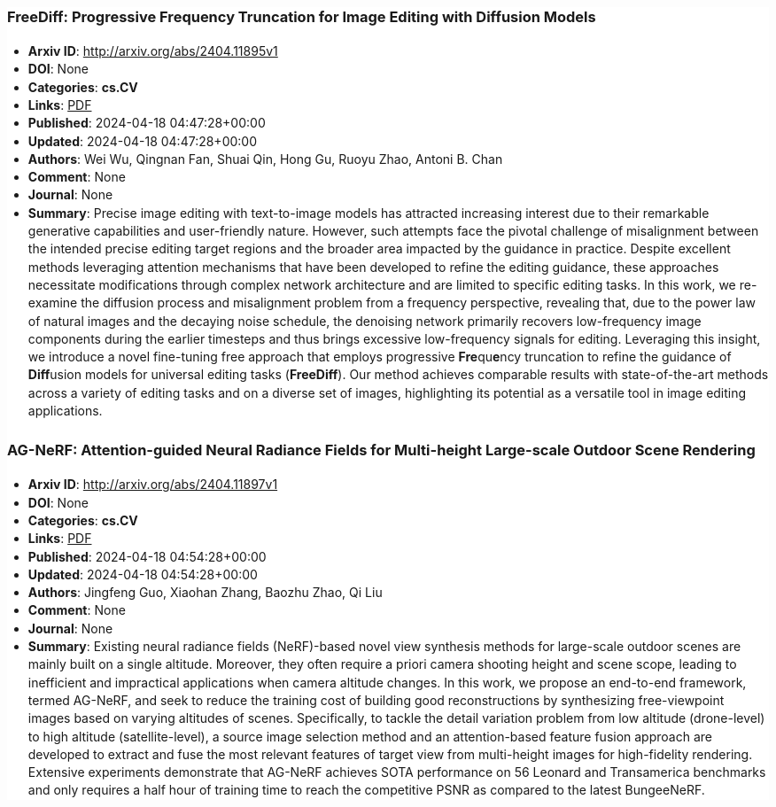 

### FreeDiff: Progressive Frequency Truncation for Image Editing with Diffusion Models
- **Arxiv ID**: http://arxiv.org/abs/2404.11895v1
- **DOI**: None
- **Categories**: **cs.CV**
- **Links**: [PDF](http://arxiv.org/pdf/2404.11895v1)
- **Published**: 2024-04-18 04:47:28+00:00
- **Updated**: 2024-04-18 04:47:28+00:00
- **Authors**: Wei Wu, Qingnan Fan, Shuai Qin, Hong Gu, Ruoyu Zhao, Antoni B. Chan
- **Comment**: None
- **Journal**: None
- **Summary**: Precise image editing with text-to-image models has attracted increasing interest due to their remarkable generative capabilities and user-friendly nature. However, such attempts face the pivotal challenge of misalignment between the intended precise editing target regions and the broader area impacted by the guidance in practice. Despite excellent methods leveraging attention mechanisms that have been developed to refine the editing guidance, these approaches necessitate modifications through complex network architecture and are limited to specific editing tasks. In this work, we re-examine the diffusion process and misalignment problem from a frequency perspective, revealing that, due to the power law of natural images and the decaying noise schedule, the denoising network primarily recovers low-frequency image components during the earlier timesteps and thus brings excessive low-frequency signals for editing. Leveraging this insight, we introduce a novel fine-tuning free approach that employs progressive $\textbf{Fre}$qu$\textbf{e}$ncy truncation to refine the guidance of $\textbf{Diff}$usion models for universal editing tasks ($\textbf{FreeDiff}$). Our method achieves comparable results with state-of-the-art methods across a variety of editing tasks and on a diverse set of images, highlighting its potential as a versatile tool in image editing applications.



### AG-NeRF: Attention-guided Neural Radiance Fields for Multi-height Large-scale Outdoor Scene Rendering
- **Arxiv ID**: http://arxiv.org/abs/2404.11897v1
- **DOI**: None
- **Categories**: **cs.CV**
- **Links**: [PDF](http://arxiv.org/pdf/2404.11897v1)
- **Published**: 2024-04-18 04:54:28+00:00
- **Updated**: 2024-04-18 04:54:28+00:00
- **Authors**: Jingfeng Guo, Xiaohan Zhang, Baozhu Zhao, Qi Liu
- **Comment**: None
- **Journal**: None
- **Summary**: Existing neural radiance fields (NeRF)-based novel view synthesis methods for large-scale outdoor scenes are mainly built on a single altitude. Moreover, they often require a priori camera shooting height and scene scope, leading to inefficient and impractical applications when camera altitude changes. In this work, we propose an end-to-end framework, termed AG-NeRF, and seek to reduce the training cost of building good reconstructions by synthesizing free-viewpoint images based on varying altitudes of scenes. Specifically, to tackle the detail variation problem from low altitude (drone-level) to high altitude (satellite-level), a source image selection method and an attention-based feature fusion approach are developed to extract and fuse the most relevant features of target view from multi-height images for high-fidelity rendering. Extensive experiments demonstrate that AG-NeRF achieves SOTA performance on 56 Leonard and Transamerica benchmarks and only requires a half hour of training time to reach the competitive PSNR as compared to the latest BungeeNeRF.
